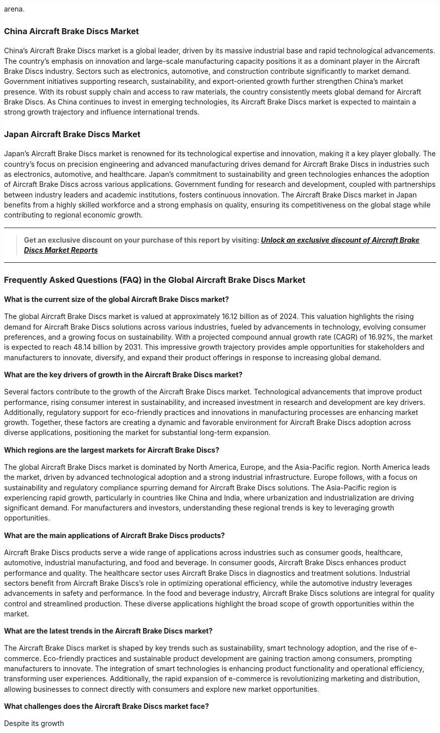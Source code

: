 arena.</p><h3>China Aircraft Brake Discs Market</h3><p>China&rsquo;s Aircraft Brake Discs market is a global leader, driven by its massive industrial base and rapid technological advancements. The country&rsquo;s emphasis on innovation and large-scale manufacturing capacity positions it as a dominant player in the Aircraft Brake Discs industry. Sectors such as electronics, automotive, and construction contribute significantly to market demand. Government initiatives supporting research, sustainability, and export-oriented growth further strengthen China&rsquo;s market presence. With its robust supply chain and access to raw materials, the country consistently meets global demand for Aircraft Brake Discs. As China continues to invest in emerging technologies, its Aircraft Brake Discs market is expected to maintain a strong growth trajectory and influence international trends.</p><h3>Japan Aircraft Brake Discs Market</h3><p>Japan&rsquo;s Aircraft Brake Discs market is renowned for its technological expertise and innovation, making it a key player globally. The country&rsquo;s focus on precision engineering and advanced manufacturing drives demand for Aircraft Brake Discs in industries such as electronics, automotive, and healthcare. Japan&rsquo;s commitment to sustainability and green technologies enhances the adoption of Aircraft Brake Discs across various applications. Government funding for research and development, coupled with partnerships between industry leaders and academic institutions, fosters continuous innovation. The Aircraft Brake Discs market in Japan benefits from a highly skilled workforce and a strong emphasis on quality, ensuring its competitiveness on the global stage while contributing to regional economic growth.</p><hr /><blockquote><p><strong>Get an exclusive discount on your purchase of this report by visiting: <em><a href="://marketresearchpulse.com/ask-for-discount/102785?utm_source=Github&amp;utm_medium=0111">Unlock an exclusive discount of Aircraft Brake Discs Market Reports</a></em>&nbsp;</strong></p></blockquote><hr /><h3>Frequently Asked Questions (FAQ) in the Global Aircraft Brake Discs Market</h3><p><strong>What is the current size of the global Aircraft Brake Discs market?</strong></p><p>The global Aircraft Brake Discs market is valued at approximately 16.12 billion as of 2024. This valuation highlights the rising demand for Aircraft Brake Discs solutions across various industries, fueled by advancements in technology, evolving consumer preferences, and a growing focus on sustainability. With a projected compound annual growth rate (CAGR) of 16.92%, the market is expected to reach 48.14 billion by 2031. This impressive growth trajectory provides ample opportunities for stakeholders and manufacturers to innovate, diversify, and expand their product offerings in response to increasing global demand.</p><p><strong>What are the key drivers of growth in the Aircraft Brake Discs market?</strong></p><p>Several factors contribute to the growth of the Aircraft Brake Discs market. Technological advancements that improve product performance, rising consumer interest in sustainability, and increased investment in research and development are key drivers. Additionally, regulatory support for eco-friendly practices and innovations in manufacturing processes are enhancing market growth. Together, these factors are creating a dynamic and favorable environment for Aircraft Brake Discs adoption across diverse applications, positioning the market for substantial long-term expansion.</p><p><strong>Which regions are the largest markets for Aircraft Brake Discs?</strong></p><p>The global Aircraft Brake Discs market is dominated by North America, Europe, and the Asia-Pacific region. North America leads the market, driven by advanced technological adoption and a strong industrial infrastructure. Europe follows, with a focus on sustainability and regulatory compliance spurring demand for Aircraft Brake Discs solutions. The Asia-Pacific region is experiencing rapid growth, particularly in countries like China and India, where urbanization and industrialization are driving significant demand. For manufacturers and investors, understanding these regional trends is key to leveraging growth opportunities.</p><p><strong>What are the main applications of Aircraft Brake Discs products?</strong></p><p>Aircraft Brake Discs products serve a wide range of applications across industries such as consumer goods, healthcare, automotive, industrial manufacturing, and food and beverage. In consumer goods, Aircraft Brake Discs enhances product performance and quality. The healthcare sector uses Aircraft Brake Discs in diagnostics and treatment solutions. Industrial sectors benefit from Aircraft Brake Discs&rsquo;s role in optimizing operational efficiency, while the automotive industry leverages advancements in safety and performance. In the food and beverage industry, Aircraft Brake Discs solutions are integral for quality control and streamlined production. These diverse applications highlight the broad scope of growth opportunities within the market.</p><p><strong>What are the latest trends in the Aircraft Brake Discs market?</strong></p><p>The Aircraft Brake Discs market is shaped by key trends such as sustainability, smart technology adoption, and the rise of e-commerce. Eco-friendly practices and sustainable product development are gaining traction among consumers, prompting manufacturers to innovate. The integration of smart technologies is enhancing product functionality and operational efficiency, transforming user experiences. Additionally, the rapid expansion of e-commerce is revolutionizing marketing and distribution, allowing businesses to connect directly with consumers and explore new market opportunities.</p><p><strong>What challenges does the Aircraft Brake Discs market face?</strong></p><p>Despite its growth